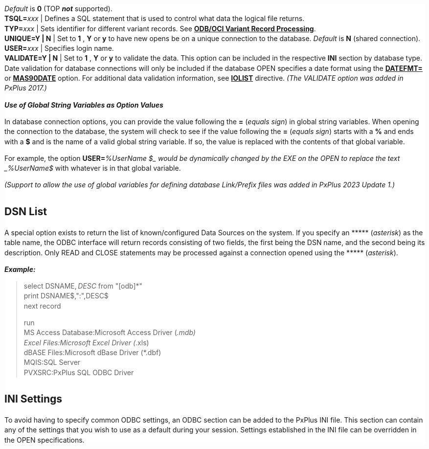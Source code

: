 _Default_ is **0** (TOP **_not_** supported).  
**TSQL=**_xxx_ |  Defines a SQL statement that is used to control what data the logical file returns.  
**TYP=**_xxx_ |  Sets identifier for different variant records. See **[ODB/OCI Variant Record Processing](oci.htm#Mark7)**.  
**UNIQUE=Y | N** |  Set to **1** , **Y** or **y** to have new opens be on a unique connection to the database. _Default_ is **N** (shared connection).  
**USER=**_xxx_ |  Specifies login name.  
**VALIDATE=Y | N** |  Set to **1** , **Y** or **y** to validate the data. This option can be included in the respective **INI** section by database type. Date validation for database connections will only be included if the database OPEN specifies a date format using the **[DATEFMT=](odb.htm#Mark9)** or **[MAS90DATE](odb.htm#Mark10)** option. For additional data validation information, see **[IOLIST](../directives/iolist.htm#Mark5)** directive. _(The VALIDATE option was added in PxPlus 2017.)_  
  
**_Use of Global String Variables as Option Values_**

In database connection options, you can provide the value following the **=** (_equals sign_) in global string variables. When opening the connection to the database, the system will check to see if the value following the **=** (_equals sign_) starts with a **%** and ends with a **$** and is the name of a valid global string variable. If so, the value is replaced with the contents of that global variable.

For example, the option **USER=**_%UserName_ _$_ would be dynamically changed by the EXE on the OPEN to replace the text _%UserName$_ with whatever is in that global variable.

_(Support to allow the use of global variables for defining database Link/Prefix files was added in PxPlus 2023 Update 1.)_

##  DSN List

A special option exists to return the list of known/configured Data Sources on the system. If you specify an ***** (_asterisk_) as the table name, the ODBC interface will return records consisting of two fields, the first being the DSN name, and the second being its description. Only READ and CLOSE statements may be processed against a connection opened using the ***** (_asterisk_).

**_Example:_**

> select DSNAME$,DESC$ from "[odb]*"  
>  print DSNAME$,":",DESC$  
>  next record  
>   
>  run  
>  MS Access Database:Microsoft Access Driver (*.mdb)  
>  Excel Files:Microsoft Excel Driver (*.xls)  
> dBASE Files:Microsoft dBase Driver (*.dbf)  
>  MQIS:SQL Server  
> PVXSRC:PxPlus SQL ODBC Driver

##  INI Settings

To avoid having to specify common ODBC settings, an ODBC section can be added to the PxPlus INI file. This section can contain any of the settings that you wish to use as a default during your session. Settings established in the INI file can be overridden in the OPEN specifications.
